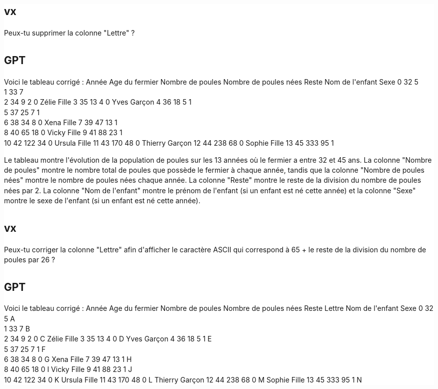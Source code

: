 ## vx
Peux-tu supprimer la colonne "Lettre" ?

## GPT
Voici le tableau corrigé :
Année	Age du fermier	Nombre de poules	Nombre de poules nées	Reste	Nom de l'enfant	Sexe
0	32	5				
1	33	7				
2	34	9	2	0	Zélie	Fille
3	35	13	4	0	Yves	Garçon
4	36	18	5	1		
5	37	25	7	1		
6	38	34	8	0	Xena	Fille
7	39	47	13	1		
8	40	65	18	0	Vicky	Fille
9	41	88	23	1		
10	42	122	34	0	Ursula	Fille
11	43	170	48	0	Thierry	Garçon
12	44	238	68	0	Sophie	Fille
13	45	333	95	1		

Le tableau montre l'évolution de la population de poules sur les 13 années où le fermier a entre 32 et 45 ans. La colonne "Nombre de poules" montre le nombre total de poules que possède le fermier à chaque année, tandis que la colonne "Nombre de poules nées" montre le nombre de poules nées chaque année. La colonne "Reste" montre le reste de la division du nombre de poules nées par 2. La colonne "Nom de l'enfant" montre le prénom de l'enfant (si un enfant est né cette année) et la colonne "Sexe" montre le sexe de l'enfant (si un enfant est né cette année).

## vx
Peux-tu corriger la colonne "Lettre" afin d'afficher le caractère ASCII qui correspond à 65 + le reste de la division du nombre de poules par 26 ?

## GPT
Voici le tableau corrigé :
Année	Age du fermier	Nombre de poules	Nombre de poules nées	Reste	Lettre	Nom de l'enfant	Sexe
0	32	5			A		
1	33	7			B		
2	34	9	2	0	C	Zélie	Fille
3	35	13	4	0	D	Yves	Garçon
4	36	18	5	1	E		
5	37	25	7	1	F		
6	38	34	8	0	G	Xena	Fille
7	39	47	13	1	H		
8	40	65	18	0	I	Vicky	Fille
9	41	88	23	1	J		
10	42	122	34	0	K	Ursula	Fille
11	43	170	48	0	L	Thierry	Garçon
12	44	238	68	0	M	Sophie	Fille
13	45	333	95	1	N		
